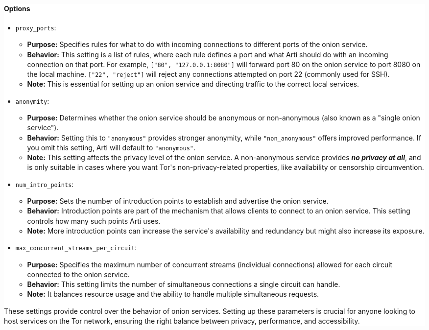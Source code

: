 #### Options

-   `proxy_ports`: 
    -   **Purpose:** Specifies rules for what to do with incoming connections to different ports of the onion service.
    -   **Behavior:** This setting is a list of rules, where each rule defines a port and what Arti should do with an incoming connection on that port. For example, `["80", "127.0.0.1:8080"]` will forward port 80 on the onion service to port 8080 on the local machine. `["22", "reject"]` will reject any connections attempted on port 22 (commonly used for SSH).
    -   **Note:** This is essential for setting up an onion service and directing traffic to the correct local services.

-   `anonymity`: 
    -   **Purpose:** Determines whether the onion service should be anonymous or non-anonymous (also known as a "single onion service").
    -   **Behavior:** Setting this to `"anonymous"` provides stronger anonymity, while `"non_anonymous"` offers improved performance. If you omit this setting, Arti will default to `"anonymous"`.
    -   **Note:** This setting affects the privacy level of the onion service. A non-anonymous service provides **_no privacy at all_**, and is only suitable in cases where you want Tor's non-privacy-related properties, like availability or censorship circumvention.

-   `num_intro_points`: 
    -   **Purpose:** Sets the number of introduction points to establish and advertise the onion service.
    -   **Behavior:** Introduction points are part of the mechanism that allows clients to connect to an onion service. This setting controls how many such points Arti uses.
    -   **Note:** More introduction points can increase the service's availability and redundancy but might also increase its exposure.

-   `max_concurrent_streams_per_circuit`: 
    -   **Purpose:** Specifies the maximum number of concurrent streams (individual connections) allowed for each circuit connected to the onion service.
    -   **Behavior:** This setting limits the number of simultaneous connections a single circuit can handle.
    -   **Note:** It balances resource usage and the ability to handle multiple simultaneous requests.

These settings provide control over the behavior of onion services. Setting up these parameters is crucial for anyone looking to host services on the Tor network, ensuring the right balance between privacy, performance, and accessibility.
